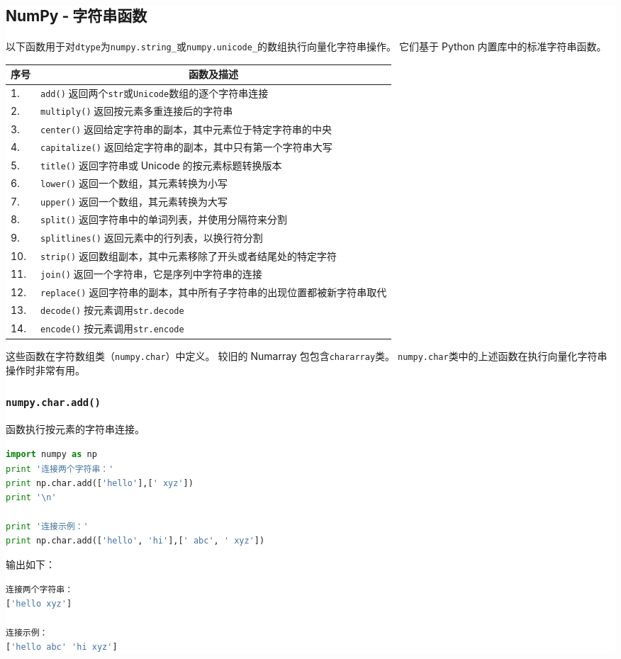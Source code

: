 




## NumPy - 字符串函数

以下函数用于对`dtype`为`numpy.string_`或`numpy.unicode_`的数组执行向量化字符串操作。 它们基于 Python 内置库中的标准字符串函数。

| 序号 | 函数及描述 |
| --- | --- |
| 1. | `add()` 返回两个`str`或`Unicode`数组的逐个字符串连接 |
| 2. | `multiply()` 返回按元素多重连接后的字符串 |
| 3. | `center()` 返回给定字符串的副本，其中元素位于特定字符串的中央 |
| 4. | `capitalize()` 返回给定字符串的副本，其中只有第一个字符串大写 |
| 5. | `title()` 返回字符串或 Unicode 的按元素标题转换版本 |
| 6. | `lower()` 返回一个数组，其元素转换为小写 |
| 7. | `upper()` 返回一个数组，其元素转换为大写 |
| 8. | `split()` 返回字符串中的单词列表，并使用分隔符来分割 |
| 9. | `splitlines()` 返回元素中的行列表，以换行符分割 |
| 10. | `strip()` 返回数组副本，其中元素移除了开头或者结尾处的特定字符 |
| 11. | `join()` 返回一个字符串，它是序列中字符串的连接 |
| 12. | `replace()` 返回字符串的副本，其中所有子字符串的出现位置都被新字符串取代 |
| 13. | `decode()` 按元素调用`str.decode` |
| 14. | `encode()` 按元素调用`str.encode` |

这些函数在字符数组类（`numpy.char`）中定义。 较旧的 Numarray 包包含`chararray`类。 `numpy.char`类中的上述函数在执行向量化字符串操作时非常有用。

###  `numpy.char.add()`

函数执行按元素的字符串连接。

```py
import numpy as np 
print '连接两个字符串：' 
print np.char.add(['hello'],[' xyz']) 
print '\n'

print '连接示例：' 
print np.char.add(['hello', 'hi'],[' abc', ' xyz'])
```

输出如下：

```py
连接两个字符串：
['hello xyz']

连接示例：
['hello abc' 'hi xyz']
```
